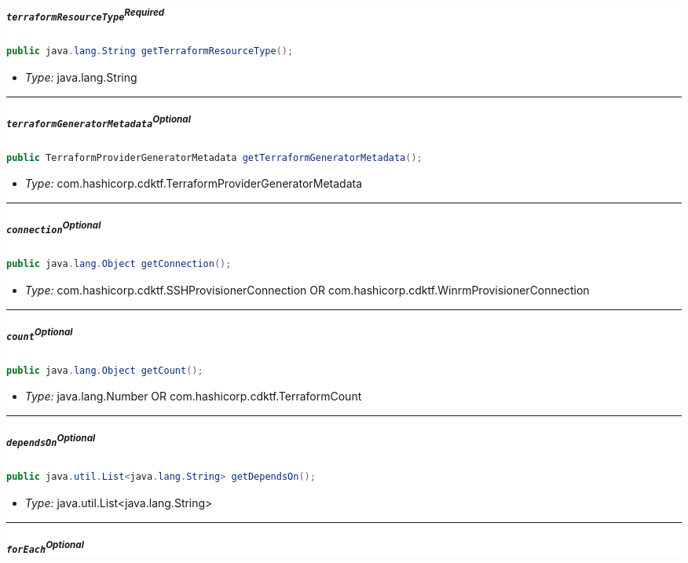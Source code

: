 ##### `terraformResourceType`<sup>Required</sup> <a name="terraformResourceType" id="@cdktf/provider-tfe.team.Team.property.terraformResourceType"></a>

```java
public java.lang.String getTerraformResourceType();
```

- *Type:* java.lang.String

---

##### `terraformGeneratorMetadata`<sup>Optional</sup> <a name="terraformGeneratorMetadata" id="@cdktf/provider-tfe.team.Team.property.terraformGeneratorMetadata"></a>

```java
public TerraformProviderGeneratorMetadata getTerraformGeneratorMetadata();
```

- *Type:* com.hashicorp.cdktf.TerraformProviderGeneratorMetadata

---

##### `connection`<sup>Optional</sup> <a name="connection" id="@cdktf/provider-tfe.team.Team.property.connection"></a>

```java
public java.lang.Object getConnection();
```

- *Type:* com.hashicorp.cdktf.SSHProvisionerConnection OR com.hashicorp.cdktf.WinrmProvisionerConnection

---

##### `count`<sup>Optional</sup> <a name="count" id="@cdktf/provider-tfe.team.Team.property.count"></a>

```java
public java.lang.Object getCount();
```

- *Type:* java.lang.Number OR com.hashicorp.cdktf.TerraformCount

---

##### `dependsOn`<sup>Optional</sup> <a name="dependsOn" id="@cdktf/provider-tfe.team.Team.property.dependsOn"></a>

```java
public java.util.List<java.lang.String> getDependsOn();
```

- *Type:* java.util.List<java.lang.String>

---

##### `forEach`<sup>Optional</sup> <a name="forEach" id="@cdktf/provider-tfe.team.Team.property.forEach"></a>
